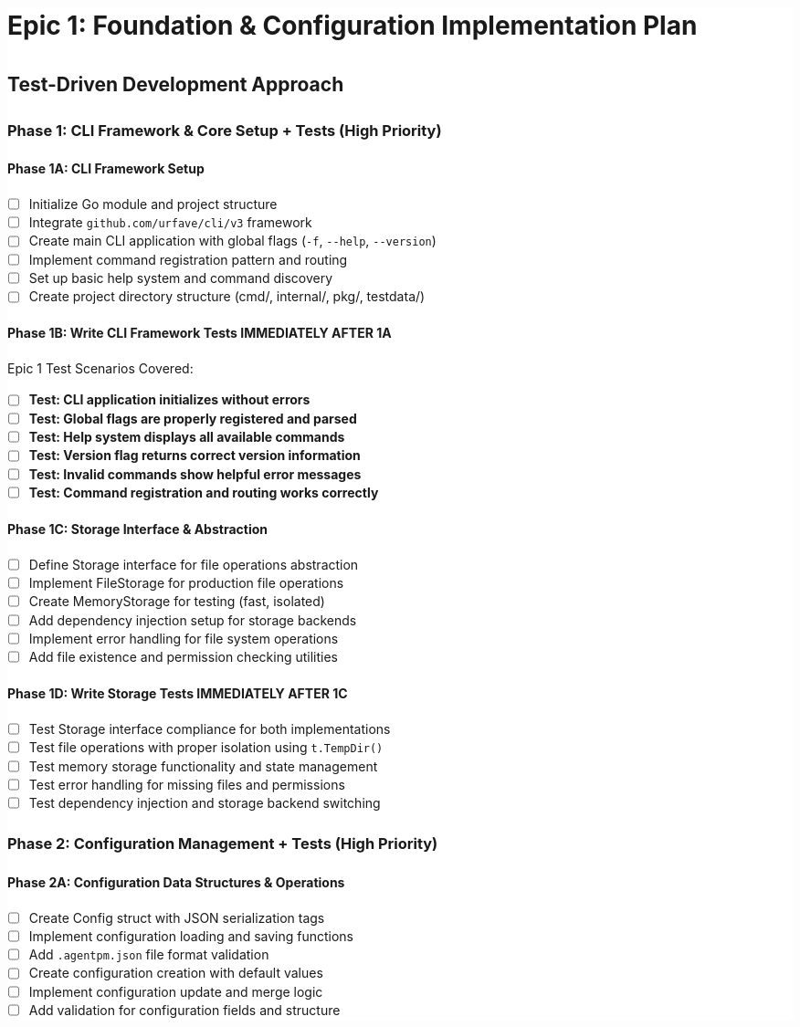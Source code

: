 # Epic 1: Foundation & Configuration Implementation Plan
## Test-Driven Development Approach

### Phase 1: CLI Framework & Core Setup + Tests (High Priority)

#### Phase 1A: CLI Framework Setup
- [ ] Initialize Go module and project structure
- [ ] Integrate `github.com/urfave/cli/v3` framework
- [ ] Create main CLI application with global flags (`-f`, `--help`, `--version`)
- [ ] Implement command registration pattern and routing
- [ ] Set up basic help system and command discovery
- [ ] Create project directory structure (cmd/, internal/, pkg/, testdata/)

#### Phase 1B: Write CLI Framework Tests **IMMEDIATELY AFTER 1A**
Epic 1 Test Scenarios Covered:
- [ ] **Test: CLI application initializes without errors**
- [ ] **Test: Global flags are properly registered and parsed**
- [ ] **Test: Help system displays all available commands**
- [ ] **Test: Version flag returns correct version information**
- [ ] **Test: Invalid commands show helpful error messages**
- [ ] **Test: Command registration and routing works correctly**

#### Phase 1C: Storage Interface & Abstraction
- [ ] Define Storage interface for file operations abstraction
- [ ] Implement FileStorage for production file operations
- [ ] Create MemoryStorage for testing (fast, isolated)
- [ ] Add dependency injection setup for storage backends
- [ ] Implement error handling for file system operations
- [ ] Add file existence and permission checking utilities

#### Phase 1D: Write Storage Tests **IMMEDIATELY AFTER 1C**
- [ ] Test Storage interface compliance for both implementations
- [ ] Test file operations with proper isolation using `t.TempDir()`
- [ ] Test memory storage functionality and state management
- [ ] Test error handling for missing files and permissions
- [ ] Test dependency injection and storage backend switching

### Phase 2: Configuration Management + Tests (High Priority)

#### Phase 2A: Configuration Data Structures & Operations
- [ ] Create Config struct with JSON serialization tags
- [ ] Implement configuration loading and saving functions
- [ ] Add `.agentpm.json` file format validation
- [ ] Create configuration creation with default values
- [ ] Implement configuration update and merge logic
- [ ] Add validation for configuration fields and structure
